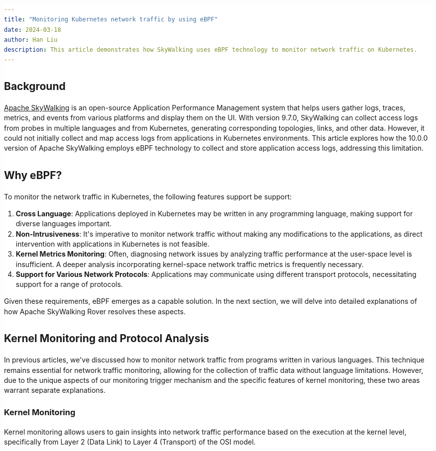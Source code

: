 ```yaml
---
title: "Monitoring Kubernetes network traffic by using eBPF"
date: 2024-03-18
author: Han Liu
description: This article demonstrates how SkyWalking uses eBPF technology to monitor network traffic on Kubernetes.
---
```


## Background


[Apache SkyWalking](https://skywalking.apache.org/) is an open-source Application Performance Management system that helps users gather logs, traces, metrics, and events from various platforms and display them on the UI.
With version 9.7.0, SkyWalking can collect access logs from probes in multiple languages and from Kubernetes, generating corresponding topologies, links, and other data. However, it could not initially collect and map access logs from applications in Kubernetes environments. This article explores how the 10.0.0 version of Apache SkyWalking employs eBPF technology to collect and store application access logs, addressing this limitation.

## Why eBPF?

To monitor the network traffic in Kubernetes, the following features support be support:

1. **Cross Language**: Applications deployed in Kubernetes may be written in any programming language, making support for diverse languages important.
2. **Non-Intrusiveness**: It's imperative to monitor network traffic without making any modifications to the applications, as direct intervention with applications in Kubernetes is not feasible.
3. **Kernel Metrics Monitoring**: Often, diagnosing network issues by analyzing traffic performance at the user-space level is insufficient. A deeper analysis incorporating kernel-space network traffic metrics is frequently necessary.
4. **Support for Various Network Protocols**: Applications may communicate using different transport protocols, necessitating support for a range of protocols.

Given these requirements, eBPF emerges as a capable solution. In the next section, we will delve into detailed explanations of how Apache SkyWalking Rover resolves these aspects.

## Kernel Monitoring and Protocol Analysis

In previous articles, we've discussed how to monitor network traffic from programs written in various languages.
This technique remains essential for network traffic monitoring, allowing for the collection of traffic data without language limitations.
However, due to the unique aspects of our monitoring trigger mechanism and the specific features of kernel monitoring, these two areas warrant separate explanations.

### Kernel Monitoring

Kernel monitoring allows users to gain insights into network traffic performance based on the execution at the kernel level,
specifically from Layer 2 (Data Link) to Layer 4 (Transport) of the OSI model.
